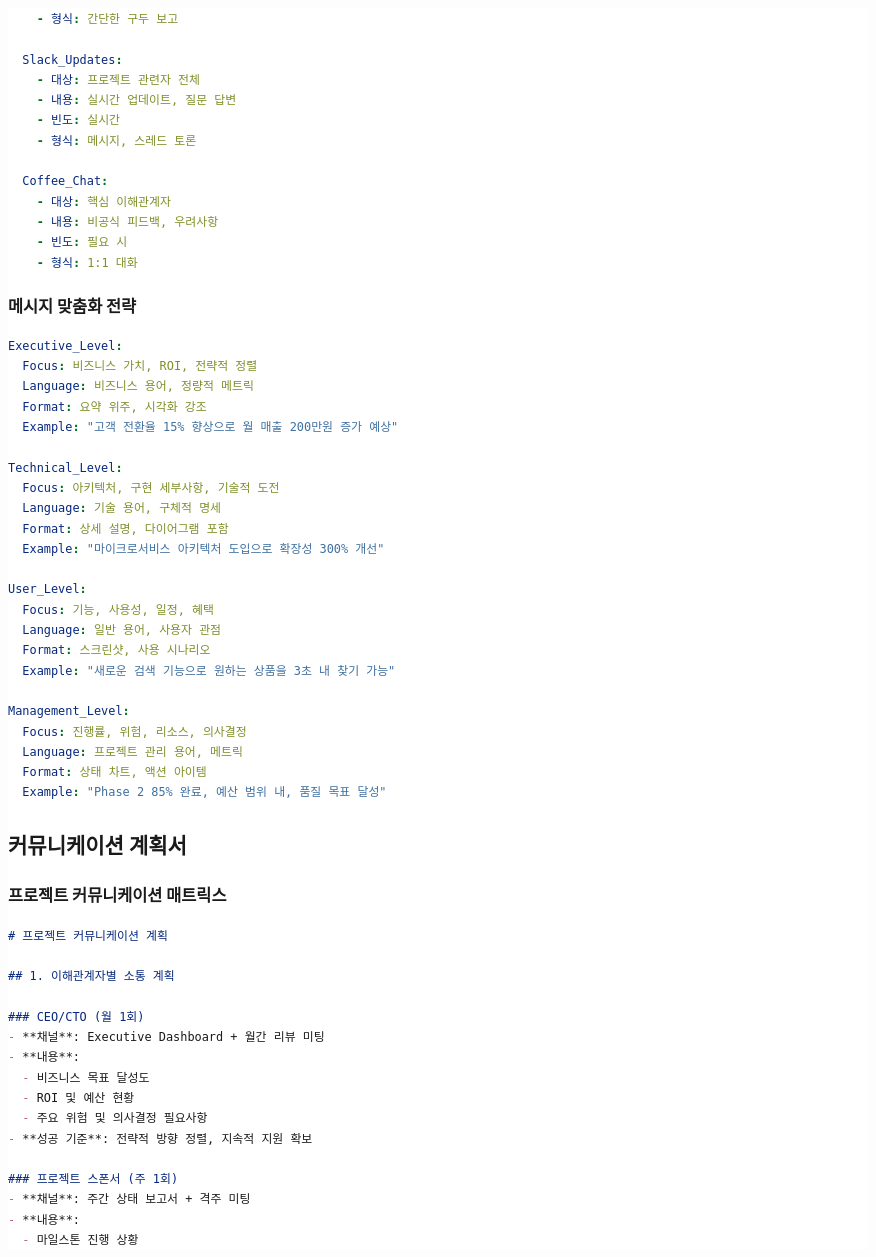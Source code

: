 ```yaml
    - 형식: 간단한 구두 보고
  
  Slack_Updates:
    - 대상: 프로젝트 관련자 전체
    - 내용: 실시간 업데이트, 질문 답변
    - 빈도: 실시간
    - 형식: 메시지, 스레드 토론
  
  Coffee_Chat:
    - 대상: 핵심 이해관계자
    - 내용: 비공식 피드백, 우려사항
    - 빈도: 필요 시
    - 형식: 1:1 대화
```

### 메시지 맞춤화 전략
```yaml
Executive_Level:
  Focus: 비즈니스 가치, ROI, 전략적 정렬
  Language: 비즈니스 용어, 정량적 메트릭
  Format: 요약 위주, 시각화 강조
  Example: "고객 전환율 15% 향상으로 월 매출 200만원 증가 예상"

Technical_Level:
  Focus: 아키텍처, 구현 세부사항, 기술적 도전
  Language: 기술 용어, 구체적 명세
  Format: 상세 설명, 다이어그램 포함
  Example: "마이크로서비스 아키텍처 도입으로 확장성 300% 개선"

User_Level:
  Focus: 기능, 사용성, 일정, 혜택
  Language: 일반 용어, 사용자 관점
  Format: 스크린샷, 사용 시나리오
  Example: "새로운 검색 기능으로 원하는 상품을 3초 내 찾기 가능"

Management_Level:
  Focus: 진행률, 위험, 리소스, 의사결정
  Language: 프로젝트 관리 용어, 메트릭
  Format: 상태 차트, 액션 아이템
  Example: "Phase 2 85% 완료, 예산 범위 내, 품질 목표 달성"
```

## 커뮤니케이션 계획서

### 프로젝트 커뮤니케이션 매트릭스
```markdown
# 프로젝트 커뮤니케이션 계획

## 1. 이해관계자별 소통 계획

### CEO/CTO (월 1회)
- **채널**: Executive Dashboard + 월간 리뷰 미팅
- **내용**: 
  - 비즈니스 목표 달성도
  - ROI 및 예산 현황
  - 주요 위험 및 의사결정 필요사항
- **성공 기준**: 전략적 방향 정렬, 지속적 지원 확보

### 프로젝트 스폰서 (주 1회)
- **채널**: 주간 상태 보고서 + 격주 미팅
- **내용**:
  - 마일스톤 진행 상황
```